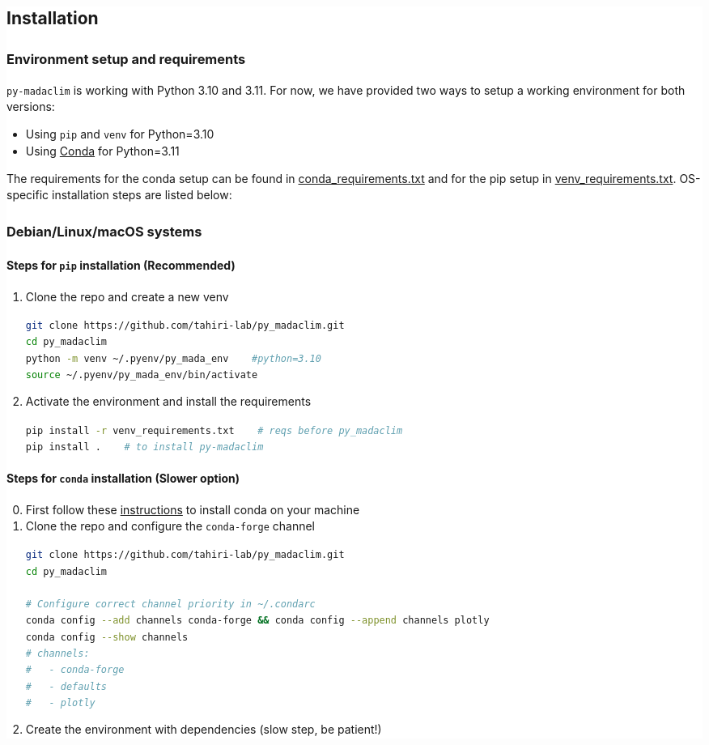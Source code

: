 
<section>
<h2 id="installation">Installation</h2>
<h3>Environment setup and requirements</h3>
<p>
<code>py-madaclim</code> is working with Python 3.10 and 3.11. For now, we have provided two ways to setup a working environment for both versions:</p>
<ul>
    <li>Using <code>pip</code> and <code>venv</code> for Python=3.10</li>
    <li>Using <a href="https://conda.io">Conda</a> for Python=3.11</li>
</ul>
<p>
The requirements for the conda setup can be found in <a href="https://github.com/tahiri-lab/coffeaPhyloGeo/blob/main/conda_requirements.txt">conda_requirements.txt</a> and for the pip setup in <a href="https://github.com/tahiri-lab/coffeaPhyloGeo/blob/main/venv_requirements.txt">venv_requirements.txt</a>. OS-specific installation steps are listed below:
</p>


<h3 id="install-linux">Debian/Linux/macOS systems</h3>
<h4>Steps for <code>pip</code> installation (Recommended)</h4>
<ol>
<li>Clone the repo and create a new venv</li>

```bash
git clone https://github.com/tahiri-lab/py_madaclim.git
cd py_madaclim
python -m venv ~/.pyenv/py_mada_env    #python=3.10
source ~/.pyenv/py_mada_env/bin/activate
```
<li>Activate the environment and install the requirements</li>

```bash
pip install -r venv_requirements.txt    # reqs before py_madaclim
pip install .    # to install py-madaclim
```
</ol>
<h4>Steps for <code>conda</code> installation (Slower option)</h4>
<ol start=0>
<li>First follow these <a href="https://docs.conda.io/projects/conda/en/latest/user-guide/install/linux.html">instructions</a> to install conda on your machine</li>
<li>Clone the repo and configure the <code>conda-forge</code> channel</li>

```bash
git clone https://github.com/tahiri-lab/py_madaclim.git
cd py_madaclim

# Configure correct channel priority in ~/.condarc
conda config --add channels conda-forge && conda config --append channels plotly
conda config --show channels
# channels:
#   - conda-forge
#   - defaults
#   - plotly
```
<li>Create the environment with dependencies (slow step, be patient!)</li>

